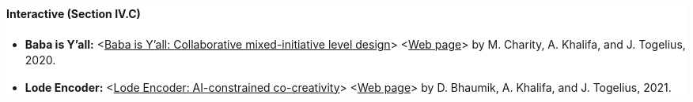 #### Interactive (Section IV.C)

- **Baba is Y’all:** <[Baba is Y’all: Collaborative mixed-initiative level design](https://ieeexplore.ieee.org/abstract/document/9231807)> <[Web page](https://game.engineering.nyu.edu/babaisyall/)> by M. Charity, A. Khalifa, and J. Togelius, 2020.

- **Lode Encoder:** <[Lode Encoder: AI-constrained co-creativity](https://ieeexplore.ieee.org/abstract/document/9619009/)> <[Web page](http://akhalifa.com/lodeencoder/)> by D. Bhaumik, A. Khalifa, and J. Togelius, 2021.

